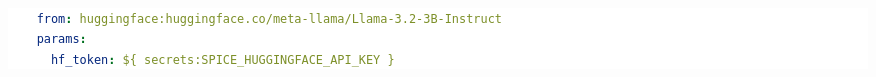 ```yaml
    from: huggingface:huggingface.co/meta-llama/Llama-3.2-3B-Instruct
    params:
      hf_token: ${ secrets:SPICE_HUGGINGFACE_API_KEY }
```
